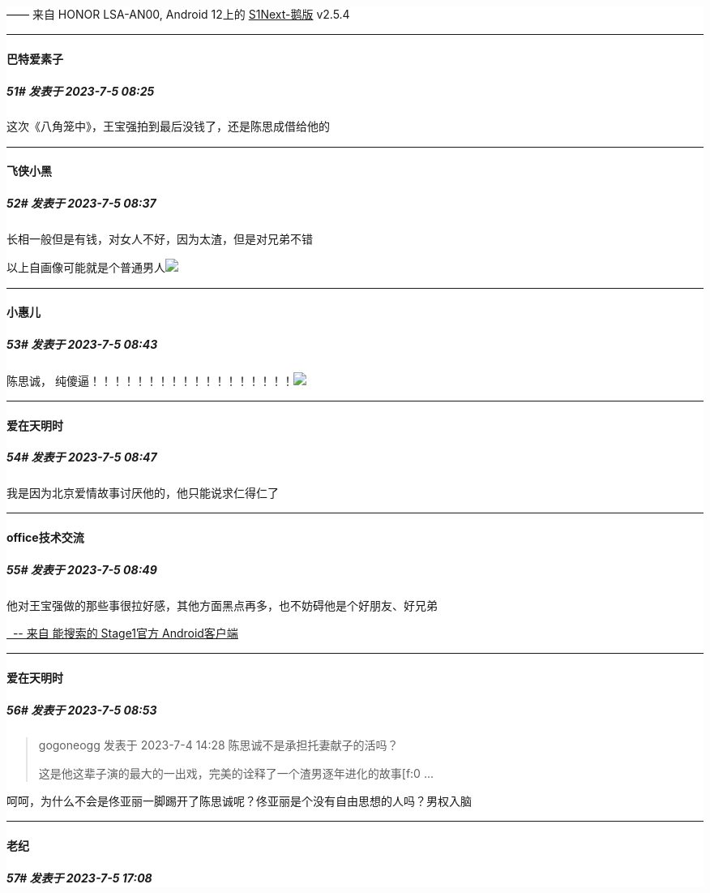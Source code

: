 —— 来自 HONOR LSA-AN00, Android 12上的 [S1Next-鹅版](https://github.com/ykrank/S1-Next/releases) v2.5.4

*****

####  巴特爱素子  
##### 51#       发表于 2023-7-5 08:25

这次《八角笼中》，王宝强拍到最后没钱了，还是陈思成借给他的

*****

####  飞侠小黑  
##### 52#       发表于 2023-7-5 08:37

长相一般但是有钱，对女人不好，因为太渣，但是对兄弟不错

以上自画像可能就是个普通男人<img src="https://static.saraba1st.com/image/smiley/face2017/067.png" referrerpolicy="no-referrer">

*****

####  小惠儿  
##### 53#       发表于 2023-7-5 08:43

陈思诚， 纯傻逼！！！！！！！！！！！！！！！！！！<img src="https://static.saraba1st.com/image/smiley/face2017/067.png" referrerpolicy="no-referrer">

*****

####  爱在天明时  
##### 54#       发表于 2023-7-5 08:47

我是因为北京爱情故事讨厌他的，他只能说求仁得仁了

*****

####  office技术交流  
##### 55#       发表于 2023-7-5 08:49

他对王宝强做的那些事很拉好感，其他方面黑点再多，也不妨碍他是个好朋友、好兄弟

[  -- 来自 能搜索的 Stage1官方 Android客户端](https://www.coolapk.com/apk/140634)

*****

####  爱在天明时  
##### 56#       发表于 2023-7-5 08:53

<blockquote>gogoneogg 发表于 2023-7-4 14:28
陈思诚不是承担托妻献子的活吗？

这是他这辈子演的最大的一出戏，完美的诠释了一个渣男逐年进化的故事[f:0 ...</blockquote>
呵呵，为什么不会是佟亚丽一脚踢开了陈思诚呢？佟亚丽是个没有自由思想的人吗？男权入脑

*****

####  老纪  
##### 57#       发表于 2023-7-5 17:08

